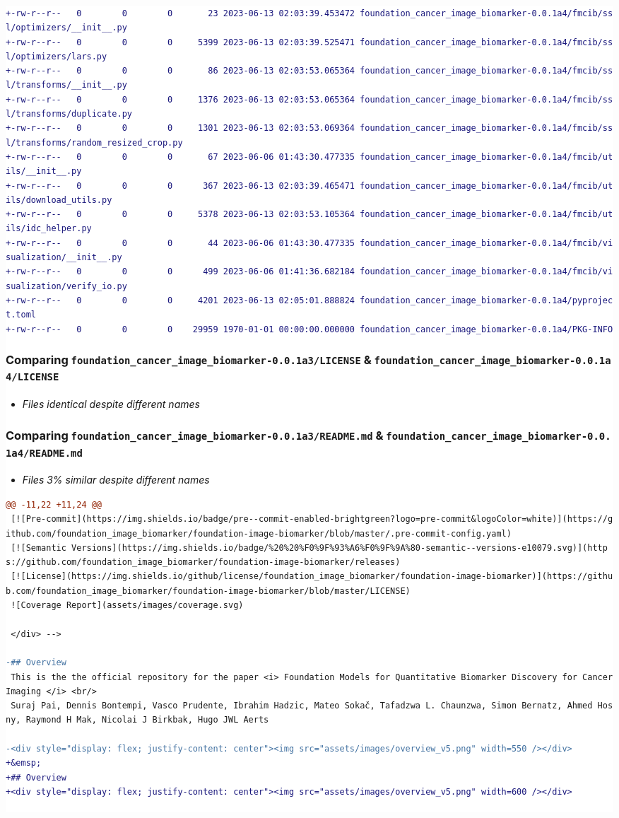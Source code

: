 ```diff
+-rw-r--r--   0        0        0       23 2023-06-13 02:03:39.453472 foundation_cancer_image_biomarker-0.0.1a4/fmcib/ssl/optimizers/__init__.py
+-rw-r--r--   0        0        0     5399 2023-06-13 02:03:39.525471 foundation_cancer_image_biomarker-0.0.1a4/fmcib/ssl/optimizers/lars.py
+-rw-r--r--   0        0        0       86 2023-06-13 02:03:53.065364 foundation_cancer_image_biomarker-0.0.1a4/fmcib/ssl/transforms/__init__.py
+-rw-r--r--   0        0        0     1376 2023-06-13 02:03:53.065364 foundation_cancer_image_biomarker-0.0.1a4/fmcib/ssl/transforms/duplicate.py
+-rw-r--r--   0        0        0     1301 2023-06-13 02:03:53.069364 foundation_cancer_image_biomarker-0.0.1a4/fmcib/ssl/transforms/random_resized_crop.py
+-rw-r--r--   0        0        0       67 2023-06-06 01:43:30.477335 foundation_cancer_image_biomarker-0.0.1a4/fmcib/utils/__init__.py
+-rw-r--r--   0        0        0      367 2023-06-13 02:03:39.465471 foundation_cancer_image_biomarker-0.0.1a4/fmcib/utils/download_utils.py
+-rw-r--r--   0        0        0     5378 2023-06-13 02:03:53.105364 foundation_cancer_image_biomarker-0.0.1a4/fmcib/utils/idc_helper.py
+-rw-r--r--   0        0        0       44 2023-06-06 01:43:30.477335 foundation_cancer_image_biomarker-0.0.1a4/fmcib/visualization/__init__.py
+-rw-r--r--   0        0        0      499 2023-06-06 01:41:36.682184 foundation_cancer_image_biomarker-0.0.1a4/fmcib/visualization/verify_io.py
+-rw-r--r--   0        0        0     4201 2023-06-13 02:05:01.888824 foundation_cancer_image_biomarker-0.0.1a4/pyproject.toml
+-rw-r--r--   0        0        0    29959 1970-01-01 00:00:00.000000 foundation_cancer_image_biomarker-0.0.1a4/PKG-INFO
```

### Comparing `foundation_cancer_image_biomarker-0.0.1a3/LICENSE` & `foundation_cancer_image_biomarker-0.0.1a4/LICENSE`

 * *Files identical despite different names*

### Comparing `foundation_cancer_image_biomarker-0.0.1a3/README.md` & `foundation_cancer_image_biomarker-0.0.1a4/README.md`

 * *Files 3% similar despite different names*

```diff
@@ -11,22 +11,24 @@
 [![Pre-commit](https://img.shields.io/badge/pre--commit-enabled-brightgreen?logo=pre-commit&logoColor=white)](https://github.com/foundation_image_biomarker/foundation-image-biomarker/blob/master/.pre-commit-config.yaml)
 [![Semantic Versions](https://img.shields.io/badge/%20%20%F0%9F%93%A6%F0%9F%9A%80-semantic--versions-e10079.svg)](https://github.com/foundation_image_biomarker/foundation-image-biomarker/releases)
 [![License](https://img.shields.io/github/license/foundation_image_biomarker/foundation-image-biomarker)](https://github.com/foundation_image_biomarker/foundation-image-biomarker/blob/master/LICENSE)
 ![Coverage Report](assets/images/coverage.svg)
 
 </div> -->
 
-## Overview
 This is the the official repository for the paper <i> Foundation Models for Quantitative Biomarker Discovery for Cancer Imaging </i> <br/>
 Suraj Pai, Dennis Bontempi, Vasco Prudente, Ibrahim Hadzic, Mateo Sokač, Tafadzwa L. Chaunzwa, Simon Bernatz, Ahmed Hosny, Raymond H Mak, Nicolai J Birkbak, Hugo JWL Aerts
 
-<div style="display: flex; justify-content: center"><img src="assets/images/overview_v5.png" width=550 /></div>
+&emsp;
+## Overview
+<div style="display: flex; justify-content: center"><img src="assets/images/overview_v5.png" width=600 /></div>
 
```